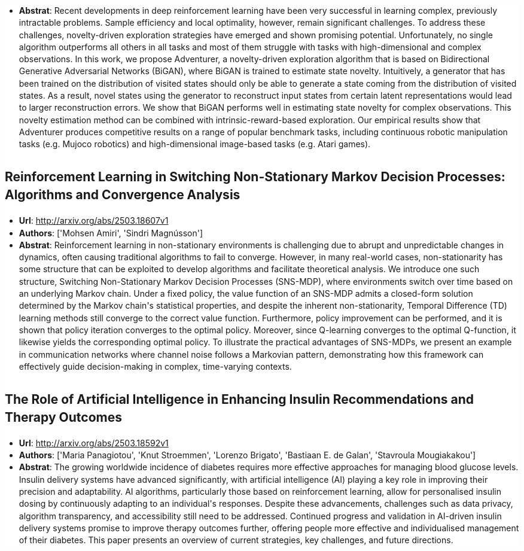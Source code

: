 - **Abstrat**: Recent developments in deep reinforcement learning have been very successful in learning complex, previously intractable problems. Sample efficiency and local optimality, however, remain significant challenges. To address these challenges, novelty-driven exploration strategies have emerged and shown promising potential. Unfortunately, no single algorithm outperforms all others in all tasks and most of them struggle with tasks with high-dimensional and complex observations. In this work, we propose Adventurer, a novelty-driven exploration algorithm that is based on Bidirectional Generative Adversarial Networks (BiGAN), where BiGAN is trained to estimate state novelty. Intuitively, a generator that has been trained on the distribution of visited states should only be able to generate a state coming from the distribution of visited states. As a result, novel states using the generator to reconstruct input states from certain latent representations would lead to larger reconstruction errors. We show that BiGAN performs well in estimating state novelty for complex observations. This novelty estimation method can be combined with intrinsic-reward-based exploration. Our empirical results show that Adventurer produces competitive results on a range of popular benchmark tasks, including continuous robotic manipulation tasks (e.g. Mujoco robotics) and high-dimensional image-based tasks (e.g. Atari games).





## Reinforcement Learning in Switching Non-Stationary Markov Decision Processes: Algorithms and Convergence Analysis
- **Url**: http://arxiv.org/abs/2503.18607v1
- **Authors**: ['Mohsen Amiri', 'Sindri Magnússon']
- **Abstrat**: Reinforcement learning in non-stationary environments is challenging due to abrupt and unpredictable changes in dynamics, often causing traditional algorithms to fail to converge. However, in many real-world cases, non-stationarity has some structure that can be exploited to develop algorithms and facilitate theoretical analysis. We introduce one such structure, Switching Non-Stationary Markov Decision Processes (SNS-MDP), where environments switch over time based on an underlying Markov chain. Under a fixed policy, the value function of an SNS-MDP admits a closed-form solution determined by the Markov chain's statistical properties, and despite the inherent non-stationarity, Temporal Difference (TD) learning methods still converge to the correct value function. Furthermore, policy improvement can be performed, and it is shown that policy iteration converges to the optimal policy. Moreover, since Q-learning converges to the optimal Q-function, it likewise yields the corresponding optimal policy. To illustrate the practical advantages of SNS-MDPs, we present an example in communication networks where channel noise follows a Markovian pattern, demonstrating how this framework can effectively guide decision-making in complex, time-varying contexts.





## The Role of Artificial Intelligence in Enhancing Insulin Recommendations and Therapy Outcomes
- **Url**: http://arxiv.org/abs/2503.18592v1
- **Authors**: ['Maria Panagiotou', 'Knut Stroemmen', 'Lorenzo Brigato', 'Bastiaan E. de Galan', 'Stavroula Mougiakakou']
- **Abstrat**: The growing worldwide incidence of diabetes requires more effective approaches for managing blood glucose levels. Insulin delivery systems have advanced significantly, with artificial intelligence (AI) playing a key role in improving their precision and adaptability. AI algorithms, particularly those based on reinforcement learning, allow for personalised insulin dosing by continuously adapting to an individual's responses. Despite these advancements, challenges such as data privacy, algorithm transparency, and accessibility still need to be addressed. Continued progress and validation in AI-driven insulin delivery systems promise to improve therapy outcomes further, offering people more effective and individualised management of their diabetes. This paper presents an overview of current strategies, key challenges, and future directions.
